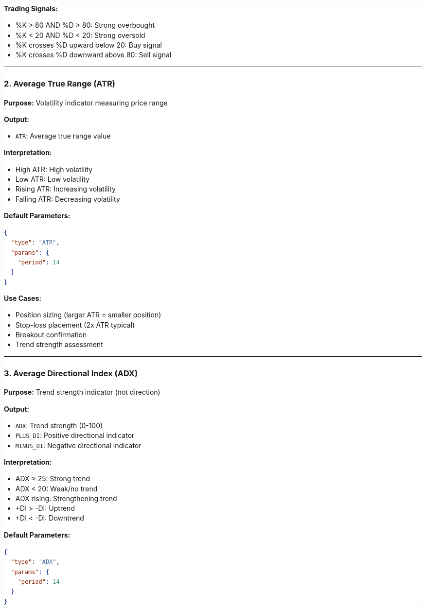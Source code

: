 **Trading Signals:**
- %K > 80 AND %D > 80: Strong overbought
- %K < 20 AND %D < 20: Strong oversold
- %K crosses %D upward below 20: Buy signal
- %K crosses %D downward above 80: Sell signal

---

### **2. Average True Range (ATR)**
**Purpose:** Volatility indicator measuring price range

**Output:**
- `ATR`: Average true range value

**Interpretation:**
- High ATR: High volatility
- Low ATR: Low volatility
- Rising ATR: Increasing volatility
- Falling ATR: Decreasing volatility

**Default Parameters:**
```json
{
  "type": "ATR",
  "params": {
    "period": 14
  }
}
```

**Use Cases:**
- Position sizing (larger ATR = smaller position)
- Stop-loss placement (2x ATR typical)
- Breakout confirmation
- Trend strength assessment

---

### **3. Average Directional Index (ADX)**
**Purpose:** Trend strength indicator (not direction)

**Output:**
- `ADX`: Trend strength (0-100)
- `PLUS_DI`: Positive directional indicator
- `MINUS_DI`: Negative directional indicator

**Interpretation:**
- ADX > 25: Strong trend
- ADX < 20: Weak/no trend
- ADX rising: Strengthening trend
- +DI > -DI: Uptrend
- +DI < -DI: Downtrend

**Default Parameters:**
```json
{
  "type": "ADX",
  "params": {
    "period": 14
  }
}
```
